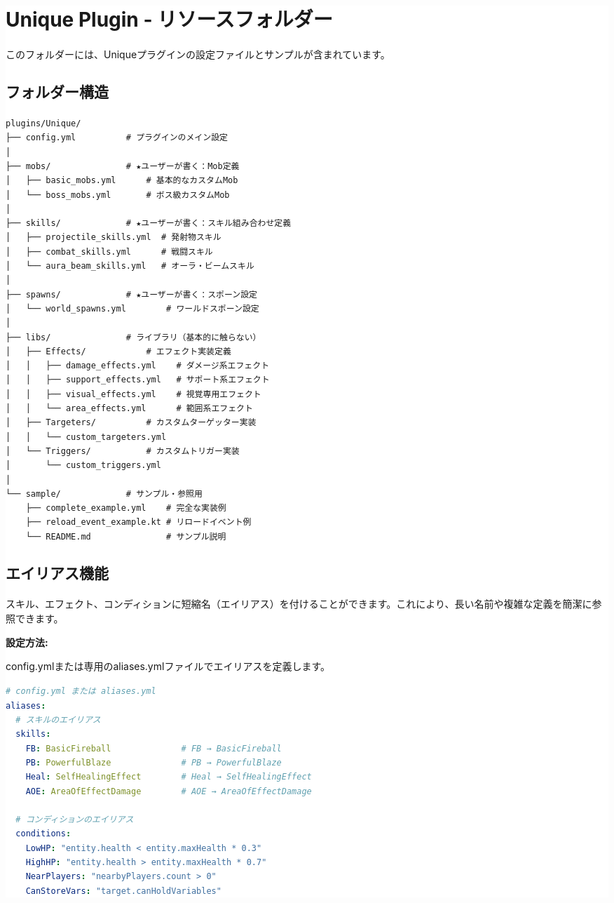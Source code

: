 # Unique Plugin - リソースフォルダー

このフォルダーには、Uniqueプラグインの設定ファイルとサンプルが含まれています。

## フォルダー構造

```
plugins/Unique/
├── config.yml          # プラグインのメイン設定
│
├── mobs/               # ★ユーザーが書く：Mob定義
│   ├── basic_mobs.yml      # 基本的なカスタムMob
│   └── boss_mobs.yml       # ボス級カスタムMob
│
├── skills/             # ★ユーザーが書く：スキル組み合わせ定義
│   ├── projectile_skills.yml  # 発射物スキル
│   ├── combat_skills.yml      # 戦闘スキル
│   └── aura_beam_skills.yml   # オーラ・ビームスキル
│
├── spawns/             # ★ユーザーが書く：スポーン設定
│   └── world_spawns.yml        # ワールドスポーン設定
│
├── libs/               # ライブラリ（基本的に触らない）
│   ├── Effects/            # エフェクト実装定義
│   │   ├── damage_effects.yml    # ダメージ系エフェクト
│   │   ├── support_effects.yml   # サポート系エフェクト
│   │   ├── visual_effects.yml    # 視覚専用エフェクト
│   │   └── area_effects.yml      # 範囲系エフェクト
│   ├── Targeters/          # カスタムターゲッター実装
│   │   └── custom_targeters.yml
│   └── Triggers/           # カスタムトリガー実装
│       └── custom_triggers.yml
│
└── sample/             # サンプル・参照用
    ├── complete_example.yml    # 完全な実装例
    ├── reload_event_example.kt # リロードイベント例
    └── README.md               # サンプル説明

```

## エイリアス機能

スキル、エフェクト、コンディションに短縮名（エイリアス）を付けることができます。これにより、長い名前や複雑な定義を簡潔に参照できます。

**設定方法:**

config.ymlまたは専用のaliases.ymlファイルでエイリアスを定義します。

```yaml
# config.yml または aliases.yml
aliases:
  # スキルのエイリアス
  skills:
    FB: BasicFireball              # FB → BasicFireball
    PB: PowerfulBlaze              # PB → PowerfulBlaze
    Heal: SelfHealingEffect        # Heal → SelfHealingEffect
    AOE: AreaOfEffectDamage        # AOE → AreaOfEffectDamage

  # コンディションのエイリアス
  conditions:
    LowHP: "entity.health < entity.maxHealth * 0.3"
    HighHP: "entity.health > entity.maxHealth * 0.7"
    NearPlayers: "nearbyPlayers.count > 0"
    CanStoreVars: "target.canHoldVariables"
```